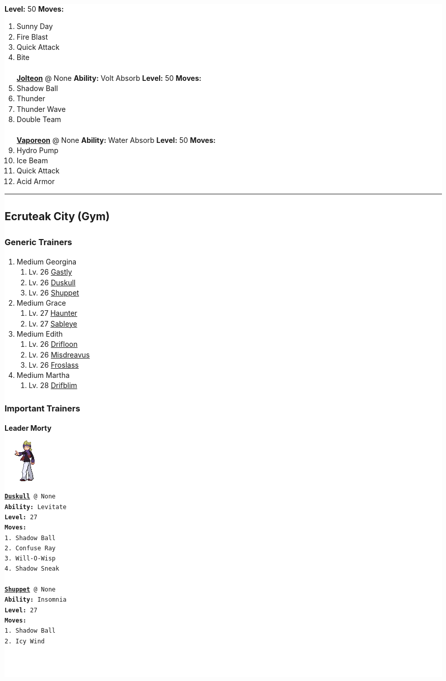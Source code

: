 <b>Level:</b> 50
<b>Moves:</b>
1. Sunny Day
2. Fire Blast
3. Quick Attack
4. Bite<br><br><b><a href='/sgss-wiki/pokemon/jolteon/'>Jolteon</a></b> @ None
<b>Ability:</b> Volt Absorb
<b>Level:</b> 50
<b>Moves:</b>
1. Shadow Ball
2. Thunder
3. Thunder Wave
4. Double Team<br><br><b><a href='/sgss-wiki/pokemon/vaporeon/'>Vaporeon</a></b> @ None
<b>Ability:</b> Water Absorb
<b>Level:</b> 50
<b>Moves:</b>
1. Hydro Pump
2. Ice Beam
3. Quick Attack
4. Acid Armor</code></pre>


---

## Ecruteak City (Gym)

<h3>Generic Trainers</h3>

1. Medium Georgina
	1. Lv. 26 [Gastly](../pokemon/gastly.md/)
	2. Lv. 26 [Duskull](../pokemon/duskull.md/)
	3. Lv. 26 [Shuppet](../pokemon/shuppet.md/)
1. Medium Grace
	1. Lv. 27 [Haunter](../pokemon/haunter.md/)
	2. Lv. 27 [Sableye](../pokemon/sableye.md/)
1. Medium Edith
	1. Lv. 26 [Drifloon](../pokemon/drifloon.md/)
	2. Lv. 26 [Misdreavus](../pokemon/misdreavus.md/)
	3. Lv. 26 [Froslass](../pokemon/froslass.md/)
1. Medium Martha
	1. Lv. 28 [Drifblim](../pokemon/drifblim.md/)

<h3>Important Trainers</h3>

**Leader Morty**

![Leader Morty](../assets/important_trainers/morty.png "Leader Morty")

<pre><code><b><a href='/sgss-wiki/pokemon/duskull/'>Duskull</a></b> @ None
<b>Ability:</b> Levitate
<b>Level:</b> 27
<b>Moves:</b>
1. Shadow Ball
2. Confuse Ray
3. Will-O-Wisp
4. Shadow Sneak<br><br><b><a href='/sgss-wiki/pokemon/shuppet/'>Shuppet</a></b> @ None
<b>Ability:</b> Insomnia
<b>Level:</b> 27
<b>Moves:</b>
1. Shadow Ball
2. Icy Wind